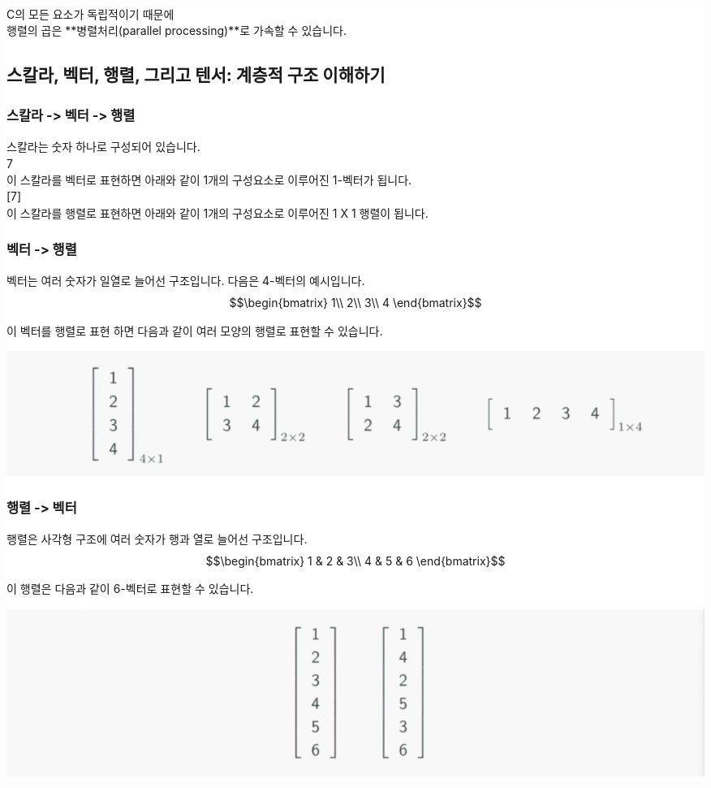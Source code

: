 C의 모든 요소가 독립적이기 때문에  
행렬의 곱은 **병렬처리(parallel processing)**로 가속할 수 있습니다.

## 스칼라, 벡터, 행렬, 그리고 텐서: 계층적 구조 이해하기 

### 스칼라 -> 벡터 -> 행렬

스칼라는 숫자 하나로 구성되어 있습니다.  
$7$  
이 스칼라를 벡터로 표현하면 아래와 같이 1개의 구성요소로 이루어진 1-벡터가 됩니다.  
$[7]$  
이 스칼라를 행렬로 표현하면 아래와 같이 1개의 구성요소로 이루어진 1 X 1 행렬이 됩니다.  

### 벡터 -> 행렬

벡터는 여러 숫자가 일열로 늘어선 구조입니다. 다음은 4-벡터의 예시입니다. 
$$\begin{bmatrix}
1\\
2\\
3\\
4
\end{bmatrix}$$

이 벡터를 행렬로 표현 하면 다음과 같이 여러 모양의 행렬로 표현할 수 있습니다. 

![](/images/2020-12/matrix/matrix1.png)

### 행렬 -> 벡터 
행렬은 사각형 구조에 여러 숫자가 행과 열로 늘어선 구조입니다. 
$$\begin{bmatrix}
1 & 2 & 3\\
4 & 5 & 6
\end{bmatrix}$$

이 행렬은 다음과 같이 6-벡터로 표현할 수 있습니다. 

![](/images/2020-12/matrix/matrix2.png)
